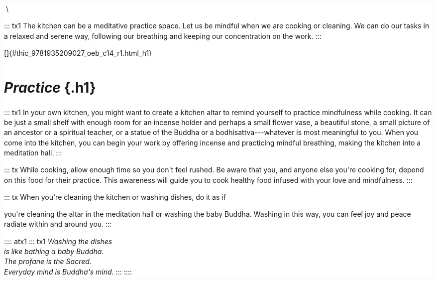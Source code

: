 <div>

 \

</div>

::: tx1
The kitchen can be a meditative practice space. Let us be mindful when
we are cooking or cleaning. We can do our tasks in a relaxed and serene
way, following our breathing and keeping our concentration on the work.
:::

<div>

[]{#thic_9781935209027_oeb_c14_r1.html_h1}

</div>

# ***Practice*** {.h1}

::: tx1
In your own kitchen, you might want to create a kitchen altar to remind
yourself to practice mindfulness while cooking. It can be just a small
shelf with enough room for an incense holder and perhaps a small flower
vase, a beautiful stone, a small picture of an ancestor or a spiritual
teacher, or a statue of the Buddha or a bodhisattva---whatever is most
meaningful to you. When you come into the kitchen, you can begin your
work by offering incense and practicing mindful breathing, making the
kitchen into a meditation hall.
:::

::: tx
While cooking, allow enough time so you don't feel rushed. Be aware that
you, and anyone else you're cooking for, depend on this food for their
practice. This awareness will guide you to cook healthy food infused
with your love and mindfulness.
:::

::: tx
When you're cleaning the kitchen or washing dishes, do it as if
<?dp n="61" folio="48" ?>
you're cleaning the altar in the meditation hall or washing the baby
Buddha. Washing in this way, you can feel joy and peace radiate within
and around you.
:::

:::: atx1
::: tx1
*Washing the dishes*\
*is like bathing a baby Buddha.*\
*The profane is the Sacred.*\
*Everyday mind is Buddha's mind.*
:::
::::
